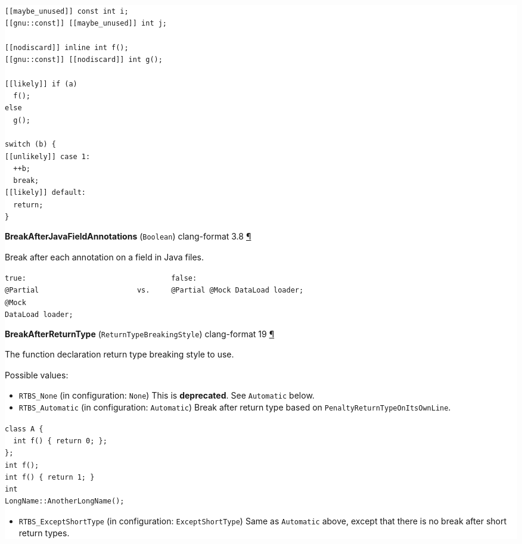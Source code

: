 ```
[[maybe_unused]] const int i;
[[gnu::const]] [[maybe_unused]] int j;

[[nodiscard]] inline int f();
[[gnu::const]] [[nodiscard]] int g();

[[likely]] if (a)
  f();
else
  g();

switch (b) {
[[unlikely]] case 1:
  ++b;
  break;
[[likely]] default:
  return;
}
```

**BreakAfterJavaFieldAnnotations** (`Boolean`) clang-format 3.8 [¶](https://clang.llvm.org/docs/#breakafterjavafieldannotations)

Break after each annotation on a field in Java files.

```
true:                                  false:
@Partial                       vs.     @Partial @Mock DataLoad loader;
@Mock
DataLoad loader;
```

**BreakAfterReturnType** (`ReturnTypeBreakingStyle`) clang-format 19 [¶](https://clang.llvm.org/docs/#breakafterreturntype)

The function declaration return type breaking style to use.

Possible values:

- `RTBS_None` (in configuration: `None`) This is **deprecated**. See `Automatic` below.
- `RTBS_Automatic` (in configuration: `Automatic`) Break after return type based on `PenaltyReturnTypeOnItsOwnLine`.

```
class A {
  int f() { return 0; };
};
int f();
int f() { return 1; }
int
LongName::AnotherLongName();
```
- `RTBS_ExceptShortType` (in configuration: `ExceptShortType`) Same as `Automatic` above, except that there is no break after short return types.
